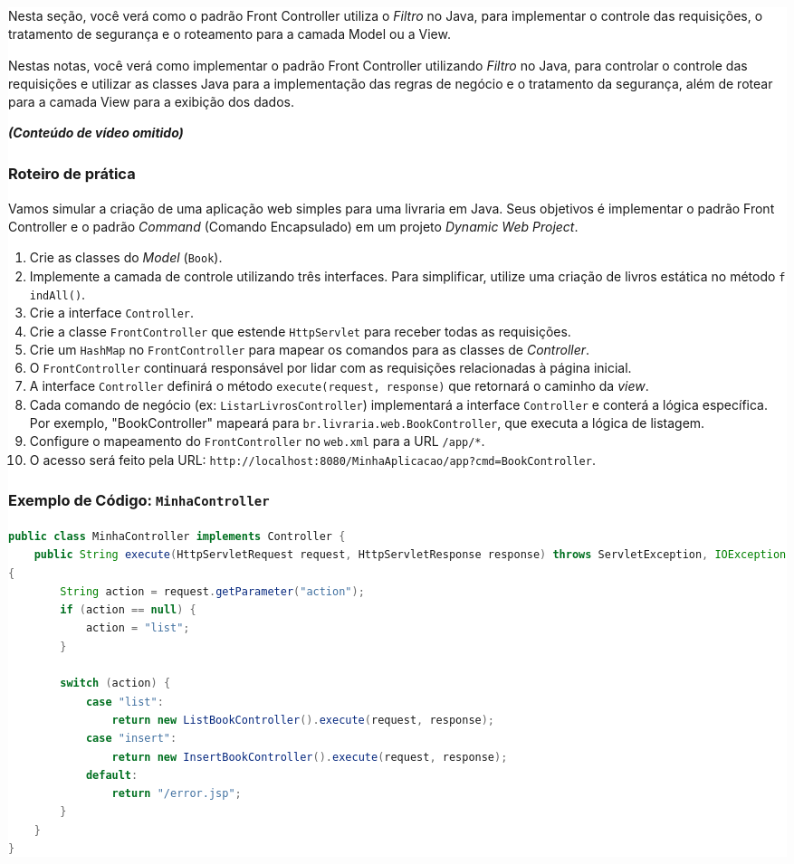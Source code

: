 Nesta seção, você verá como o padrão Front Controller utiliza o *Filtro* no Java, para implementar o controle das requisições, o tratamento de segurança e o roteamento para a camada Model ou a View.

Nestas notas, você verá como implementar o padrão Front Controller utilizando *Filtro* no Java, para controlar o controle das requisições e utilizar as classes Java para a implementação das regras de negócio e o tratamento da segurança, além de rotear para a camada View para a exibição dos dados.

***(Conteúdo de vídeo omitido)***

### Roteiro de prática

Vamos simular a criação de uma aplicação web simples para uma livraria em Java. Seus objetivos é implementar o padrão Front Controller e o padrão *Command* (Comando Encapsulado) em um projeto *Dynamic Web Project*.

1.  Crie as classes do *Model* (`Book`).
2.  Implemente a camada de controle utilizando três interfaces. Para simplificar, utilize uma criação de livros estática no método `findAll()`.
3.  Crie a interface `Controller`.
4.  Crie a classe `FrontController` que estende `HttpServlet` para receber todas as requisições.
5.  Crie um `HashMap` no `FrontController` para mapear os comandos para as classes de *Controller*.
6.  O `FrontController` continuará responsável por lidar com as requisições relacionadas à página inicial.
7.  A interface `Controller` definirá o método `execute(request, response)` que retornará o caminho da *view*.
8.  Cada comando de negócio (ex: `ListarLivrosController`) implementará a interface `Controller` e conterá a lógica específica. Por exemplo, "BookController" mapeará para `br.livraria.web.BookController`, que executa a lógica de listagem.
9.  Configure o mapeamento do `FrontController` no `web.xml` para a URL `/app/*`.
10. O acesso será feito pela URL: `http://localhost:8080/MinhaAplicacao/app?cmd=BookController`.

### Exemplo de Código: `MinhaController`

```java
public class MinhaController implements Controller {
    public String execute(HttpServletRequest request, HttpServletResponse response) throws ServletException, IOException {
        String action = request.getParameter("action");
        if (action == null) {
            action = "list";
        }

        switch (action) {
            case "list":
                return new ListBookController().execute(request, response);
            case "insert":
                return new InsertBookController().execute(request, response);
            default:
                return "/error.jsp";
        }
    }
}
```

